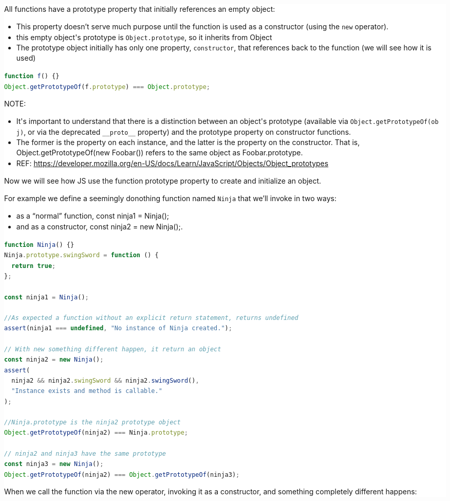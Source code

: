 All functions have a prototype property that initially references an empty object:

- This property doesn’t serve much purpose until the function is used as a constructor (using the `new` operator).
- this empty object's prototype is `Object.prototype`, so it inherits from Object
- The prototype object initially has only one property, `constructor`, that references back to the function (we will see how it is used)

```js
function f() {}
Object.getPrototypeOf(f.prototype) === Object.prototype;
```

NOTE:

- It's important to understand that there is a distinction between an object's prototype (available via `Object.getPrototypeOf(obj)`, or via the deprecated `__proto__` property) and the prototype property on constructor functions.
- The former is the property on each instance, and the latter is the property on the constructor. That is, Object.getPrototypeOf(new Foobar()) refers to the same object as Foobar.prototype.
- REF: https://developer.mozilla.org/en-US/docs/Learn/JavaScript/Objects/Object_prototypes

Now we will see how JS use the function prototype property to create and initialize an object.

For example we define a seemingly donothing function named `Ninja` that we’ll invoke in two ways:

- as a “normal” function, const ninja1 = Ninja();
- and as a constructor, const ninja2 = new Ninja();.

```js
function Ninja() {}
Ninja.prototype.swingSword = function () {
  return true;
};

const ninja1 = Ninja();

//As expected a function without an explicit return statement, returns undefined
assert(ninja1 === undefined, "No instance of Ninja created.");

// With new something different happen, it return an object
const ninja2 = new Ninja();
assert(
  ninja2 && ninja2.swingSword && ninja2.swingSword(),
  "Instance exists and method is callable."
);

//Ninja.prototype is the ninja2 prototype object
Object.getPrototypeOf(ninja2) === Ninja.prototype;

// ninja2 and ninja3 have the same prototype
const ninja3 = new Ninja();
Object.getPrototypeOf(ninja2) === Object.getPrototypeOf(ninja3);
```

When we call the function via the new operator, invoking it as a constructor, and something completely different happens:
